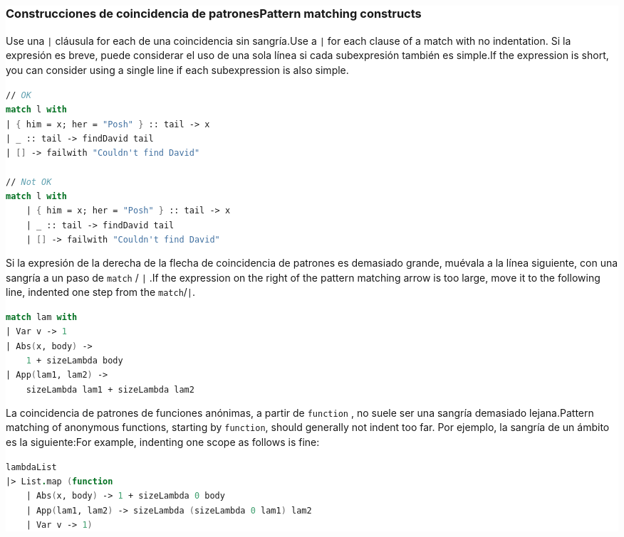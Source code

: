 ### <a name="pattern-matching-constructs"></a><span data-ttu-id="3cd56-246">Construcciones de coincidencia de patrones</span><span class="sxs-lookup"><span data-stu-id="3cd56-246">Pattern matching constructs</span></span>

<span data-ttu-id="3cd56-247">Use una `|` cláusula for each de una coincidencia sin sangría.</span><span class="sxs-lookup"><span data-stu-id="3cd56-247">Use a `|` for each clause of a match with no indentation.</span></span> <span data-ttu-id="3cd56-248">Si la expresión es breve, puede considerar el uso de una sola línea si cada subexpresión también es simple.</span><span class="sxs-lookup"><span data-stu-id="3cd56-248">If the expression is short, you can consider using a single line if each subexpression is also simple.</span></span>

```fsharp
// OK
match l with
| { him = x; her = "Posh" } :: tail -> x
| _ :: tail -> findDavid tail
| [] -> failwith "Couldn't find David"

// Not OK
match l with
    | { him = x; her = "Posh" } :: tail -> x
    | _ :: tail -> findDavid tail
    | [] -> failwith "Couldn't find David"
```

<span data-ttu-id="3cd56-249">Si la expresión de la derecha de la flecha de coincidencia de patrones es demasiado grande, muévala a la línea siguiente, con una sangría a un paso de `match` / `|` .</span><span class="sxs-lookup"><span data-stu-id="3cd56-249">If the expression on the right of the pattern matching arrow is too large, move it to the following line, indented one step from the `match`/`|`.</span></span>

```fsharp
match lam with
| Var v -> 1
| Abs(x, body) ->
    1 + sizeLambda body
| App(lam1, lam2) ->
    sizeLambda lam1 + sizeLambda lam2

```

<span data-ttu-id="3cd56-250">La coincidencia de patrones de funciones anónimas, a partir de `function` , no suele ser una sangría demasiado lejana.</span><span class="sxs-lookup"><span data-stu-id="3cd56-250">Pattern matching of anonymous functions, starting by `function`, should generally not indent too far.</span></span> <span data-ttu-id="3cd56-251">Por ejemplo, la sangría de un ámbito es la siguiente:</span><span class="sxs-lookup"><span data-stu-id="3cd56-251">For example, indenting one scope as follows is fine:</span></span>

```fsharp
lambdaList
|> List.map (function
    | Abs(x, body) -> 1 + sizeLambda 0 body
    | App(lam1, lam2) -> sizeLambda (sizeLambda 0 lam1) lam2
    | Var v -> 1)
```
